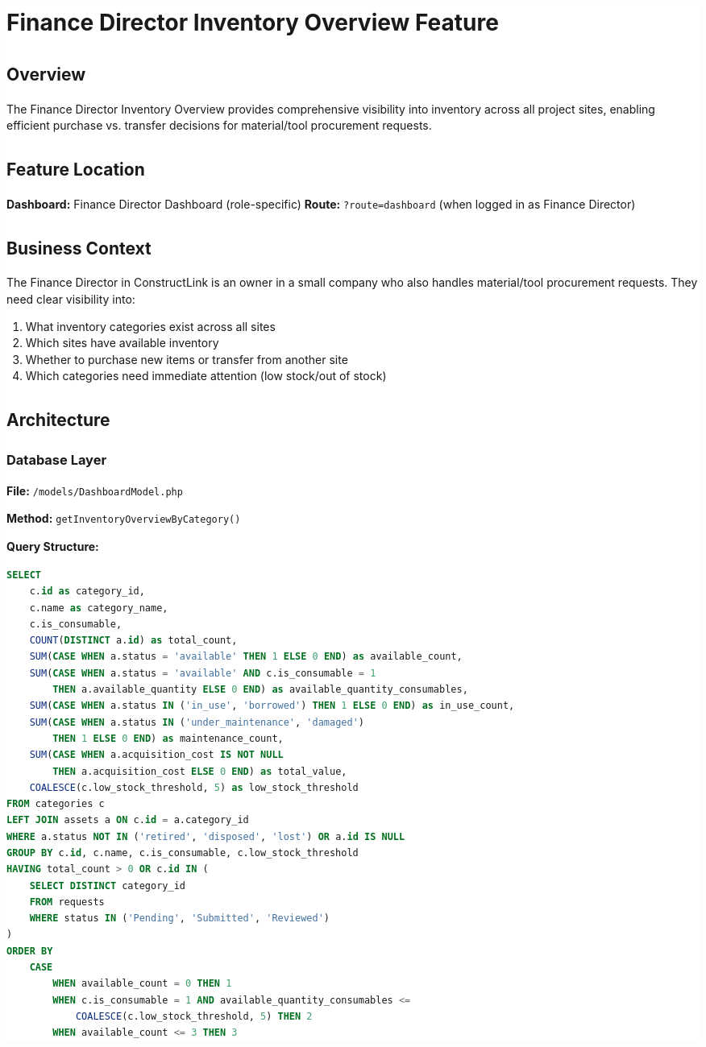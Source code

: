 # Finance Director Inventory Overview Feature

## Overview

The Finance Director Inventory Overview provides comprehensive visibility into inventory across all project sites, enabling efficient purchase vs. transfer decisions for material/tool procurement requests.

## Feature Location

**Dashboard:** Finance Director Dashboard (role-specific)
**Route:** `?route=dashboard` (when logged in as Finance Director)

## Business Context

The Finance Director in ConstructLink is an owner in a small company who also handles material/tool procurement requests. They need clear visibility into:

1. What inventory categories exist across all sites
2. Which sites have available inventory
3. Whether to purchase new items or transfer from another site
4. Which categories need immediate attention (low stock/out of stock)

## Architecture

### Database Layer

**File:** `/models/DashboardModel.php`

**Method:** `getInventoryOverviewByCategory()`

**Query Structure:**
```sql
SELECT
    c.id as category_id,
    c.name as category_name,
    c.is_consumable,
    COUNT(DISTINCT a.id) as total_count,
    SUM(CASE WHEN a.status = 'available' THEN 1 ELSE 0 END) as available_count,
    SUM(CASE WHEN a.status = 'available' AND c.is_consumable = 1
        THEN a.available_quantity ELSE 0 END) as available_quantity_consumables,
    SUM(CASE WHEN a.status IN ('in_use', 'borrowed') THEN 1 ELSE 0 END) as in_use_count,
    SUM(CASE WHEN a.status IN ('under_maintenance', 'damaged')
        THEN 1 ELSE 0 END) as maintenance_count,
    SUM(CASE WHEN a.acquisition_cost IS NOT NULL
        THEN a.acquisition_cost ELSE 0 END) as total_value,
    COALESCE(c.low_stock_threshold, 5) as low_stock_threshold
FROM categories c
LEFT JOIN assets a ON c.id = a.category_id
WHERE a.status NOT IN ('retired', 'disposed', 'lost') OR a.id IS NULL
GROUP BY c.id, c.name, c.is_consumable, c.low_stock_threshold
HAVING total_count > 0 OR c.id IN (
    SELECT DISTINCT category_id
    FROM requests
    WHERE status IN ('Pending', 'Submitted', 'Reviewed')
)
ORDER BY
    CASE
        WHEN available_count = 0 THEN 1
        WHEN c.is_consumable = 1 AND available_quantity_consumables <=
            COALESCE(c.low_stock_threshold, 5) THEN 2
        WHEN available_count <= 3 THEN 3
```